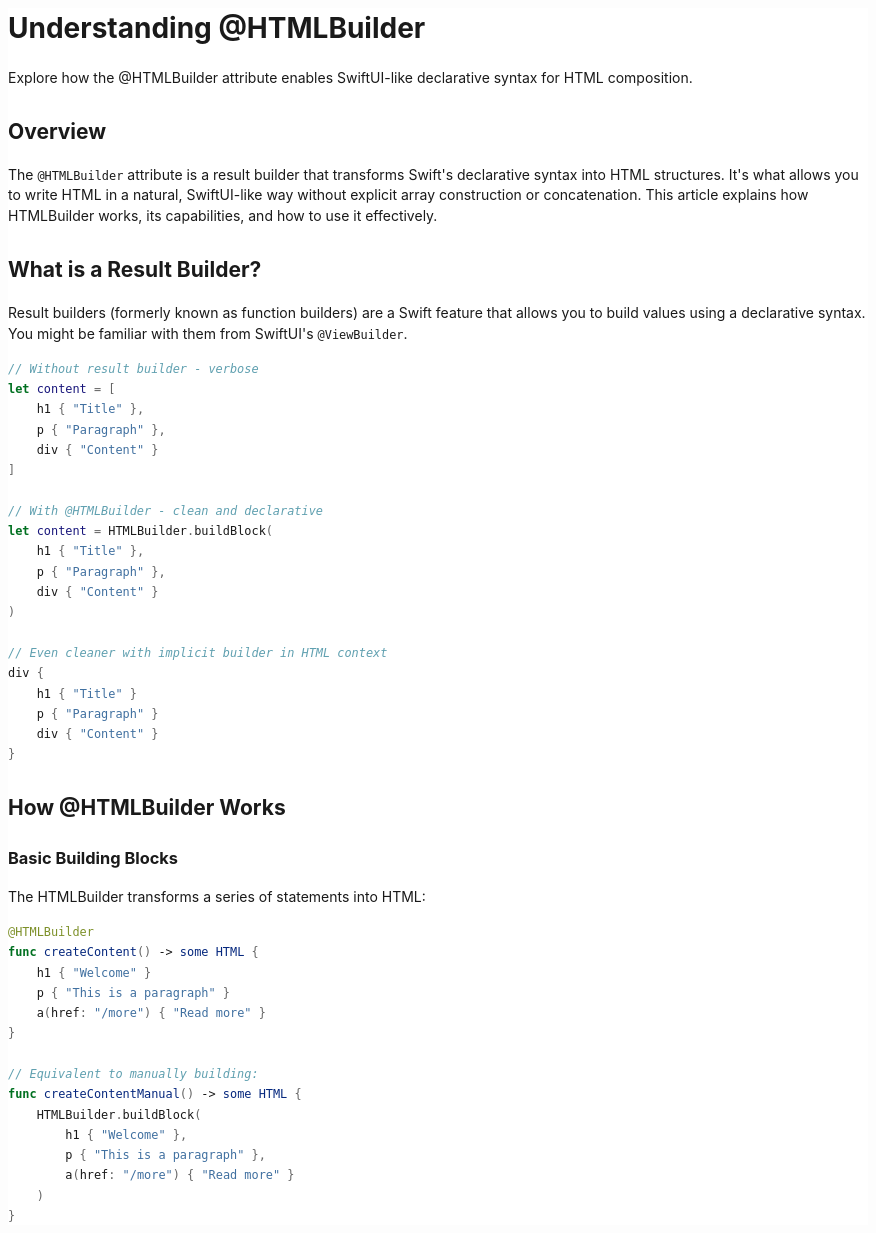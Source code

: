 # Understanding @HTMLBuilder

Explore how the @HTMLBuilder attribute enables SwiftUI-like declarative syntax for HTML composition.

## Overview

The `@HTMLBuilder` attribute is a result builder that transforms Swift's declarative syntax into HTML structures. It's what allows you to write HTML in a natural, SwiftUI-like way without explicit array construction or concatenation. This article explains how HTMLBuilder works, its capabilities, and how to use it effectively.

## What is a Result Builder?

Result builders (formerly known as function builders) are a Swift feature that allows you to build values using a declarative syntax. You might be familiar with them from SwiftUI's `@ViewBuilder`.

```swift
// Without result builder - verbose
let content = [
    h1 { "Title" },
    p { "Paragraph" },
    div { "Content" }
]

// With @HTMLBuilder - clean and declarative
let content = HTMLBuilder.buildBlock(
    h1 { "Title" },
    p { "Paragraph" },
    div { "Content" }
)

// Even cleaner with implicit builder in HTML context
div {
    h1 { "Title" }
    p { "Paragraph" }
    div { "Content" }
}
```

## How @HTMLBuilder Works

### Basic Building Blocks

The HTMLBuilder transforms a series of statements into HTML:

```swift
@HTMLBuilder
func createContent() -> some HTML {
    h1 { "Welcome" }
    p { "This is a paragraph" }
    a(href: "/more") { "Read more" }
}

// Equivalent to manually building:
func createContentManual() -> some HTML {
    HTMLBuilder.buildBlock(
        h1 { "Welcome" },
        p { "This is a paragraph" },
        a(href: "/more") { "Read more" }
    )
}
```

